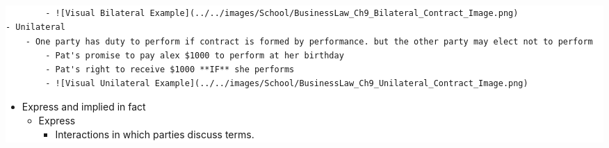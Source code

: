             - ![Visual Bilateral Example](../../images/School/BusinessLaw_Ch9_Bilateral_Contract_Image.png)
    - Unilateral
        - One party has duty to perform if contract is formed by performance. but the other party may elect not to perform
            - Pat's promise to pay alex $1000 to perform at her birthday
            - Pat's right to receive $1000 **IF** she performs
            - ![Visual Unilateral Example](../../images/School/BusinessLaw_Ch9_Unilateral_Contract_Image.png) 
- Express and implied in fact 
    - Express   
        - Interactions in which parties discuss terms. 